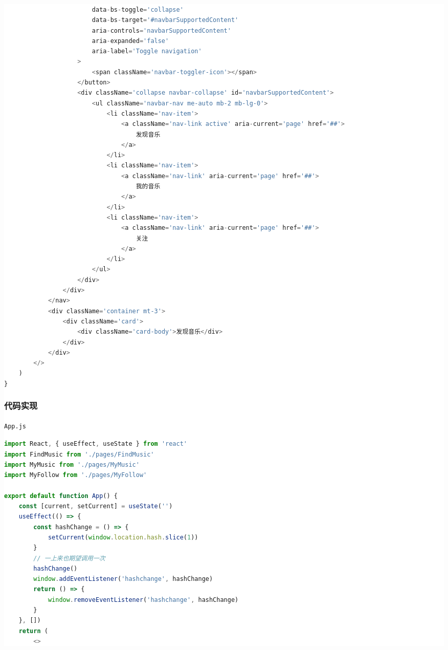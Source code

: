 ```js
                        data-bs-toggle='collapse'
                        data-bs-target='#navbarSupportedContent'
                        aria-controls='navbarSupportedContent'
                        aria-expanded='false'
                        aria-label='Toggle navigation'
                    >
                        <span className='navbar-toggler-icon'></span>
                    </button>
                    <div className='collapse navbar-collapse' id='navbarSupportedContent'>
                        <ul className='navbar-nav me-auto mb-2 mb-lg-0'>
                            <li className='nav-item'>
                                <a className='nav-link active' aria-current='page' href='##'>
                                    发现音乐
                                </a>
                            </li>
                            <li className='nav-item'>
                                <a className='nav-link' aria-current='page' href='##'>
                                    我的音乐
                                </a>
                            </li>
                            <li className='nav-item'>
                                <a className='nav-link' aria-current='page' href='##'>
                                    关注
                                </a>
                            </li>
                        </ul>
                    </div>
                </div>
            </nav>
            <div className='container mt-3'>
                <div className='card'>
                    <div className='card-body'>发现音乐</div>
                </div>
            </div>
        </>
    )
}
```

### 代码实现

`App.js`

```js
import React, { useEffect, useState } from 'react'
import FindMusic from './pages/FindMusic'
import MyMusic from './pages/MyMusic'
import MyFollow from './pages/MyFollow'

export default function App() {
    const [current, setCurrent] = useState('')
    useEffect(() => {
        const hashChange = () => {
            setCurrent(window.location.hash.slice(1))
        }
        // 一上来也期望调用一次
        hashChange()
        window.addEventListener('hashchange', hashChange)
        return () => {
            window.removeEventListener('hashchange', hashChange)
        }
    }, [])
    return (
        <>
```